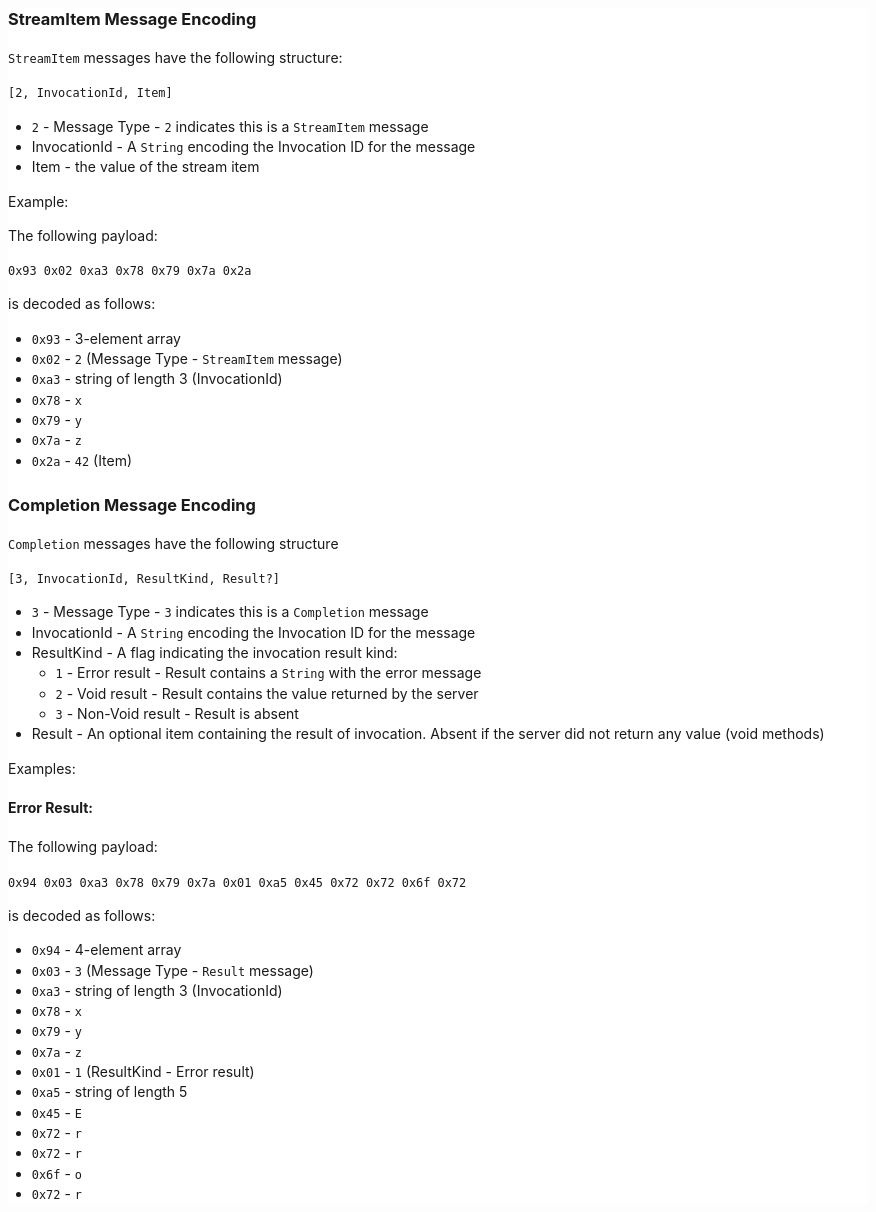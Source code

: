 ### StreamItem Message Encoding

`StreamItem` messages have the following structure:

```
[2, InvocationId, Item]
```

* `2` - Message Type - `2` indicates this is a `StreamItem` message
* InvocationId - A `String` encoding the Invocation ID for the message
* Item - the value of the stream item

Example:

The following payload:
```
0x93 0x02 0xa3 0x78 0x79 0x7a 0x2a
```

is decoded as follows:

* `0x93` - 3-element array
* `0x02` - `2` (Message Type - `StreamItem` message)
* `0xa3` - string of length 3 (InvocationId)
* `0x78` - `x`
* `0x79` - `y`
* `0x7a` - `z`
* `0x2a` - `42` (Item)

### Completion Message Encoding

`Completion` messages have the following structure

```
[3, InvocationId, ResultKind, Result?]
```

* `3` - Message Type - `3` indicates this is a `Completion` message
* InvocationId - A `String` encoding the Invocation ID for the message
* ResultKind - A flag indicating the invocation result kind:
    * `1` - Error result - Result contains a `String` with the error message
    * `2` - Void result - Result contains the value returned by the server
    * `3` - Non-Void result - Result is absent
* Result - An optional item containing the result of invocation. Absent if the server did not return any value (void methods)

Examples:

#### Error Result:

The following payload:
```
0x94 0x03 0xa3 0x78 0x79 0x7a 0x01 0xa5 0x45 0x72 0x72 0x6f 0x72
```

is decoded as follows:

* `0x94` - 4-element array
* `0x03` - `3` (Message Type - `Result` message)
* `0xa3` - string of length 3 (InvocationId)
* `0x78` - `x`
* `0x79` - `y`
* `0x7a` - `z`
* `0x01` - `1` (ResultKind - Error result)
* `0xa5` - string of length 5
* `0x45` - `E`
* `0x72` - `r`
* `0x72` - `r`
* `0x6f` - `o`
* `0x72` - `r`
